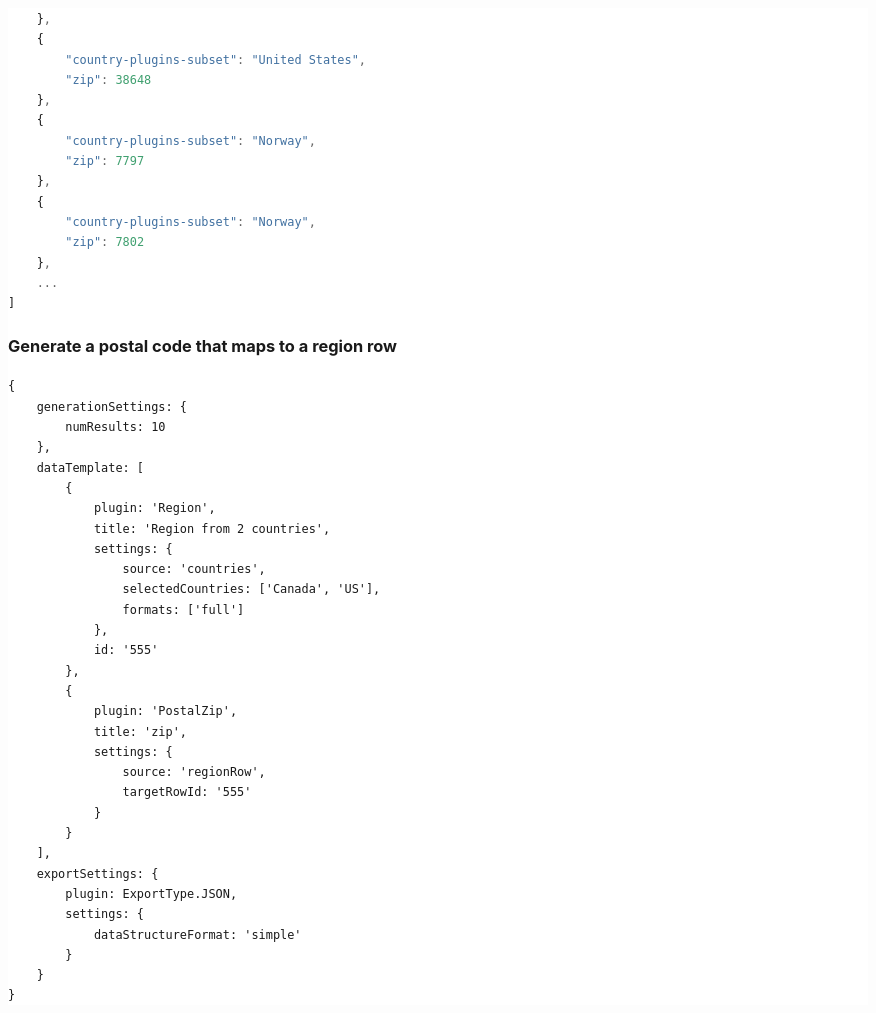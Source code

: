 ```typescript
    },
	{
		"country-plugins-subset": "United States",
		"zip": 38648
	},
    {
        "country-plugins-subset": "Norway",
        "zip": 7797
    },
    {
        "country-plugins-subset": "Norway",
        "zip": 7802
    },
    ...
]
```

### Generate a postal code that maps to a region row

```
{
    generationSettings: {
        numResults: 10
    },
    dataTemplate: [
        {
            plugin: 'Region',
            title: 'Region from 2 countries',
            settings: {
                source: 'countries',
                selectedCountries: ['Canada', 'US'],
                formats: ['full']
            },
            id: '555'
        },
        {
            plugin: 'PostalZip',
            title: 'zip',
            settings: {
                source: 'regionRow',
                targetRowId: '555'
            }
        }
    ],
    exportSettings: {
        plugin: ExportType.JSON,
        settings: {
            dataStructureFormat: 'simple'
        }
    }
}
```
